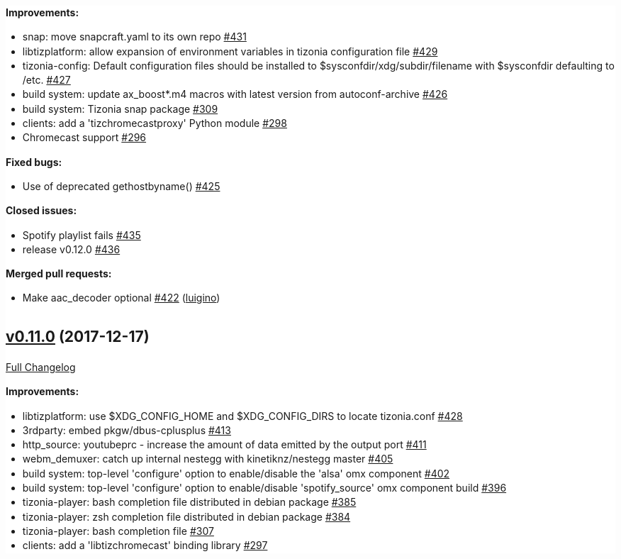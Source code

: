 **Improvements:**

- snap: move snapcraft.yaml to its own repo [\#431](https://github.com/tizonia/tizonia-openmax-il/issues/431)
- libtizplatform: allow expansion of environment variables in tizonia configuration file [\#429](https://github.com/tizonia/tizonia-openmax-il/issues/429)
- tizonia-config: Default configuration files should be installed to $sysconfdir/xdg/subdir/filename with $sysconfdir defaulting to /etc. [\#427](https://github.com/tizonia/tizonia-openmax-il/issues/427)
- build system: update ax\_boost\*.m4 macros with latest version from autoconf-archive [\#426](https://github.com/tizonia/tizonia-openmax-il/issues/426)
- build system: Tizonia snap package [\#309](https://github.com/tizonia/tizonia-openmax-il/issues/309)
- clients: add a 'tizchromecastproxy' Python module [\#298](https://github.com/tizonia/tizonia-openmax-il/issues/298)
- Chromecast support [\#296](https://github.com/tizonia/tizonia-openmax-il/issues/296)

**Fixed bugs:**

- Use of deprecated gethostbyname\(\) [\#425](https://github.com/tizonia/tizonia-openmax-il/issues/425)

**Closed issues:**

- Spotify playlist fails [\#435](https://github.com/tizonia/tizonia-openmax-il/issues/435)
- release v0.12.0  [\#436](https://github.com/tizonia/tizonia-openmax-il/issues/436)

**Merged pull requests:**

- Make aac\_decoder optional [\#422](https://github.com/tizonia/tizonia-openmax-il/pull/422) ([luigino](https://github.com/luigino))

## [v0.11.0](https://github.com/tizonia/tizonia-openmax-il/tree/v0.11.0) (2017-12-17)
[Full Changelog](https://github.com/tizonia/tizonia-openmax-il/compare/v0.10.0...v0.11.0)

**Improvements:**

- libtizplatform: use $XDG\_CONFIG\_HOME and $XDG\_CONFIG\_DIRS to locate tizonia.conf [\#428](https://github.com/tizonia/tizonia-openmax-il/issues/428)
- 3rdparty: embed pkgw/dbus-cplusplus [\#413](https://github.com/tizonia/tizonia-openmax-il/issues/413)
- http\_source: youtubeprc - increase the amount of data emitted by the output port [\#411](https://github.com/tizonia/tizonia-openmax-il/issues/411)
- webm\_demuxer: catch up internal nestegg with kinetiknz/nestegg master [\#405](https://github.com/tizonia/tizonia-openmax-il/issues/405)
- build system: top-level 'configure' option to enable/disable the 'alsa' omx component [\#402](https://github.com/tizonia/tizonia-openmax-il/issues/402)
- build system: top-level 'configure' option to enable/disable 'spotify\_source' omx component build [\#396](https://github.com/tizonia/tizonia-openmax-il/issues/396)
- tizonia-player: bash completion file distributed in debian package [\#385](https://github.com/tizonia/tizonia-openmax-il/issues/385)
- tizonia-player: zsh completion file distributed in debian package [\#384](https://github.com/tizonia/tizonia-openmax-il/issues/384)
- tizonia-player: bash completion file [\#307](https://github.com/tizonia/tizonia-openmax-il/issues/307)
- clients: add a 'libtizchromecast' binding library [\#297](https://github.com/tizonia/tizonia-openmax-il/issues/297)
